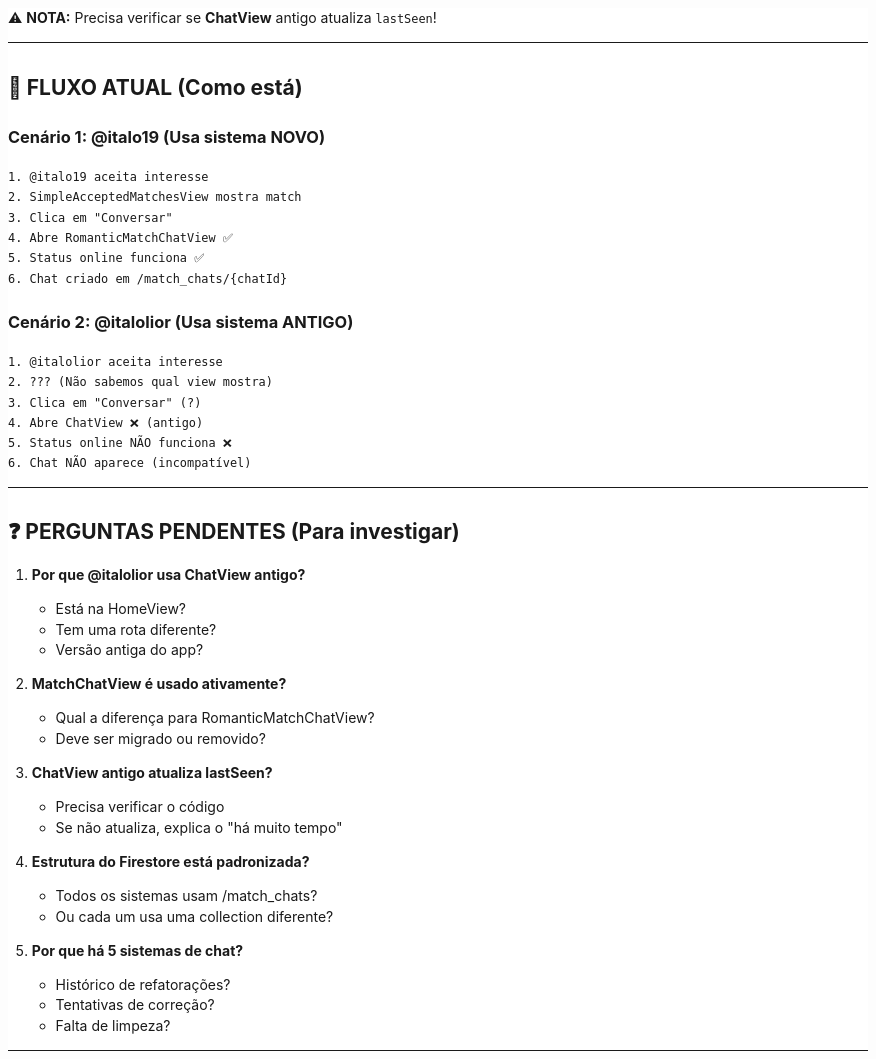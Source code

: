 ⚠️ **NOTA:** Precisa verificar se **ChatView** antigo atualiza `lastSeen`!

---

## 🎯 FLUXO ATUAL (Como está)

### Cenário 1: @italo19 (Usa sistema NOVO)
```
1. @italo19 aceita interesse
2. SimpleAcceptedMatchesView mostra match
3. Clica em "Conversar"
4. Abre RomanticMatchChatView ✅
5. Status online funciona ✅
6. Chat criado em /match_chats/{chatId}
```

### Cenário 2: @italolior (Usa sistema ANTIGO)
```
1. @italolior aceita interesse
2. ??? (Não sabemos qual view mostra)
3. Clica em "Conversar" (?)
4. Abre ChatView ❌ (antigo)
5. Status online NÃO funciona ❌
6. Chat NÃO aparece (incompatível)
```

---

## ❓ PERGUNTAS PENDENTES (Para investigar)

1. **Por que @italolior usa ChatView antigo?**
   - Está na HomeView?
   - Tem uma rota diferente?
   - Versão antiga do app?

2. **MatchChatView é usado ativamente?**
   - Qual a diferença para RomanticMatchChatView?
   - Deve ser migrado ou removido?

3. **ChatView antigo atualiza lastSeen?**
   - Precisa verificar o código
   - Se não atualiza, explica o "há muito tempo"

4. **Estrutura do Firestore está padronizada?**
   - Todos os sistemas usam /match_chats?
   - Ou cada um usa uma collection diferente?

5. **Por que há 5 sistemas de chat?**
   - Histórico de refatorações?
   - Tentativas de correção?
   - Falta de limpeza?

---
